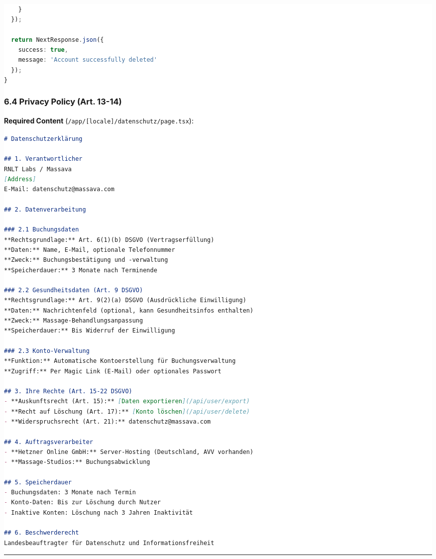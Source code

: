```typescript
    }
  });

  return NextResponse.json({
    success: true,
    message: 'Account successfully deleted'
  });
}
```

### 6.4 Privacy Policy (Art. 13-14)

**Required Content** (`/app/[locale]/datenschutz/page.tsx`):

```markdown
# Datenschutzerklärung

## 1. Verantwortlicher
RNLT Labs / Massava
[Address]
E-Mail: datenschutz@massava.com

## 2. Datenverarbeitung

### 2.1 Buchungsdaten
**Rechtsgrundlage:** Art. 6(1)(b) DSGVO (Vertragserfüllung)
**Daten:** Name, E-Mail, optionale Telefonnummer
**Zweck:** Buchungsbestätigung und -verwaltung
**Speicherdauer:** 3 Monate nach Terminende

### 2.2 Gesundheitsdaten (Art. 9 DSGVO)
**Rechtsgrundlage:** Art. 9(2)(a) DSGVO (Ausdrückliche Einwilligung)
**Daten:** Nachrichtenfeld (optional, kann Gesundheitsinfos enthalten)
**Zweck:** Massage-Behandlungsanpassung
**Speicherdauer:** Bis Widerruf der Einwilligung

### 2.3 Konto-Verwaltung
**Funktion:** Automatische Kontoerstellung für Buchungsverwaltung
**Zugriff:** Per Magic Link (E-Mail) oder optionales Passwort

## 3. Ihre Rechte (Art. 15-22 DSGVO)
- **Auskunftsrecht (Art. 15):** [Daten exportieren](/api/user/export)
- **Recht auf Löschung (Art. 17):** [Konto löschen](/api/user/delete)
- **Widerspruchsrecht (Art. 21):** datenschutz@massava.com

## 4. Auftragsverarbeiter
- **Hetzner Online GmbH:** Server-Hosting (Deutschland, AVV vorhanden)
- **Massage-Studios:** Buchungsabwicklung

## 5. Speicherdauer
- Buchungsdaten: 3 Monate nach Termin
- Konto-Daten: Bis zur Löschung durch Nutzer
- Inaktive Konten: Löschung nach 3 Jahren Inaktivität

## 6. Beschwerderecht
Landesbeauftragter für Datenschutz und Informationsfreiheit
```

---